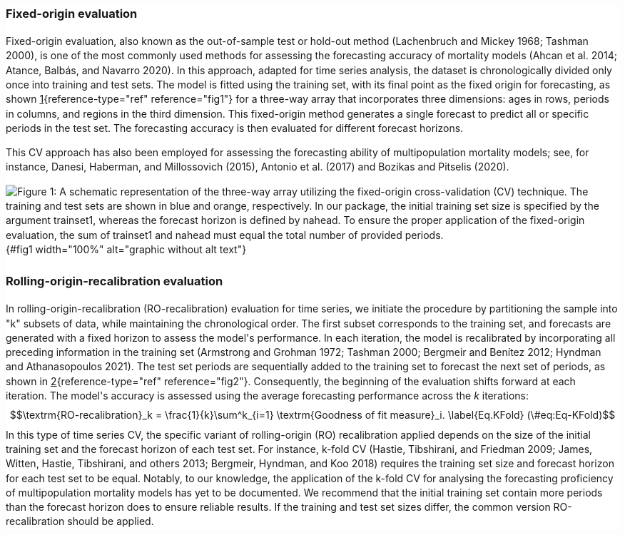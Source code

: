 ### Fixed-origin evaluation

Fixed-origin evaluation, also known as the out-of-sample test or
hold-out method (Lachenbruch and Mickey 1968; Tashman 2000), is one of
the most commonly used methods for assessing the forecasting accuracy of
mortality models (Ahcan et al. 2014; Atance, Balbás, and Navarro 2020).
In this approach, adapted for time series analysis, the dataset is
chronologically divided only once into training and test sets. The model
is fitted using the training set, with its final point as the fixed
origin for forecasting, as shown [1](#fig1){reference-type="ref"
reference="fig1"} for a three-way array that incorporates three
dimensions: ages in rows, periods in columns, and regions in the third
dimension. This fixed-origin method generates a single forecast to
predict all or specific periods in the test set. The forecasting
accuracy is then evaluated for different forecast horizons.

This CV approach has also been employed for assessing the forecasting
ability of multipopulation mortality models; see, for instance, Danesi,
Haberman, and Millossovich (2015), Antonio et al. (2017) and Bozikas and
Pitselis (2020).

![Figure 1: A schematic representation of the three-way array utilizing
the fixed-origin cross-validation (CV) technique. The training and test
sets are shown in blue and orange, respectively. In our package, the
initial training set size is specified by the argument `trainset1`,
whereas the forecast horizon is defined by `nahead`. To ensure the
proper application of the fixed-origin evaluation, the sum of
`trainset1` and `nahead` must equal the total number of provided
periods. ](FIXED-ORIGIN.png){#fig1 width="100%"
alt="graphic without alt text"}

### Rolling-origin-recalibration evaluation

In rolling-origin-recalibration (RO-recalibration) evaluation for time
series, we initiate the procedure by partitioning the sample into "k"
subsets of data, while maintaining the chronological order. The first
subset corresponds to the training set, and forecasts are generated with
a fixed horizon to assess the model's performance. In each iteration,
the model is recalibrated by incorporating all preceding information in
the training set (Armstrong and Grohman 1972; Tashman 2000; Bergmeir and
Benı́tez 2012; Hyndman and Athanasopoulos 2021). The test set periods are
sequentially added to the training set to forecast the next set of
periods, as shown in [2](#fig2){reference-type="ref" reference="fig2"}.
Consequently, the beginning of the evaluation shifts forward at each
iteration. The model's accuracy is assessed using the average
forecasting performance across the $k$ iterations:
$$\textrm{RO-recalibration}_k = \frac{1}{k}\sum^k_{i=1} \textrm{Goodness of fit measure}_i.
\label{Eq.KFold}   (\#eq:Eq-KFold)$$
In this type of time series CV, the specific variant of rolling-origin
(RO) recalibration applied depends on the size of the initial training
set and the forecast horizon of each test set. For instance, k-fold CV
(Hastie, Tibshirani, and Friedman 2009; James, Witten, Hastie,
Tibshirani, and others 2013; Bergmeir, Hyndman, and Koo 2018) requires
the training set size and forecast horizon for each test set to be
equal. Notably, to our knowledge, the application of the k-fold CV for
analysing the forecasting proficiency of multipopulation mortality
models has yet to be documented. We recommend that the initial training
set contain more periods than the forecast horizon does to ensure
reliable results. If the training and test set sizes differ, the common
version RO-recalibration should be applied.

